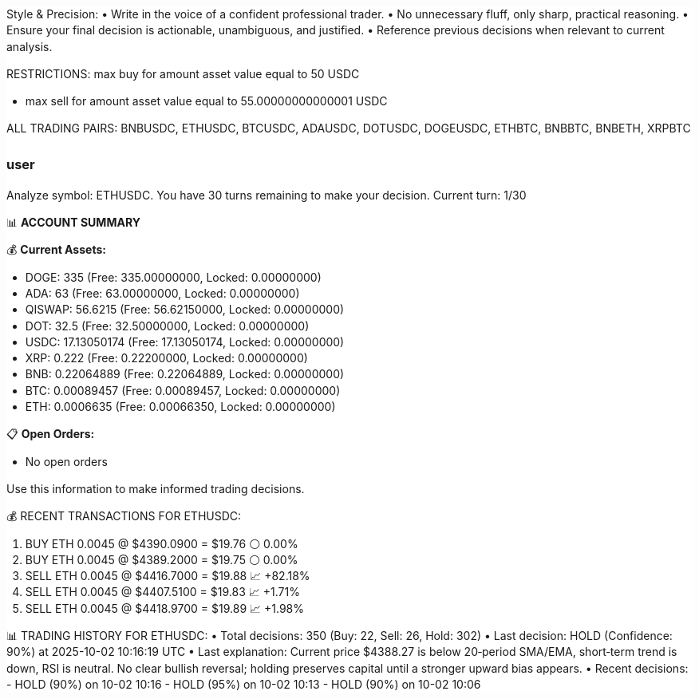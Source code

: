 Style & Precision:
	•	Write in the voice of a confident professional trader.
	•	No unnecessary fluff, only sharp, practical reasoning.
	•	Ensure your final decision is actionable, unambiguous, and justified.
	•	Reference previous decisions when relevant to current analysis.

        
RESTRICTIONS:
max buy for amount asset value equal to 50 USDC
- max sell for amount asset value equal to 55.00000000000001 USDC
        
ALL TRADING PAIRS: BNBUSDC, ETHUSDC, BTCUSDC, ADAUSDC, DOTUSDC, DOGEUSDC, ETHBTC, BNBBTC, BNBETH, XRPBTC

        

### user

Analyze symbol: ETHUSDC. You have 30 turns remaining to make your decision. Current turn: 1/30

📊 **ACCOUNT SUMMARY**

💰 **Current Assets:**
- DOGE: 335 (Free: 335.00000000, Locked: 0.00000000)
- ADA: 63 (Free: 63.00000000, Locked: 0.00000000)
- QISWAP: 56.6215 (Free: 56.62150000, Locked: 0.00000000)
- DOT: 32.5 (Free: 32.50000000, Locked: 0.00000000)
- USDC: 17.13050174 (Free: 17.13050174, Locked: 0.00000000)
- XRP: 0.222 (Free: 0.22200000, Locked: 0.00000000)
- BNB: 0.22064889 (Free: 0.22064889, Locked: 0.00000000)
- BTC: 0.00089457 (Free: 0.00089457, Locked: 0.00000000)
- ETH: 0.0006635 (Free: 0.00066350, Locked: 0.00000000)

📋 **Open Orders:**
- No open orders

Use this information to make informed trading decisions.


💰 RECENT TRANSACTIONS FOR ETHUSDC:
  1. BUY ETH 0.0045 @ $4390.0900 = $19.76 ⚪ 0.00%
  2. BUY ETH 0.0045 @ $4389.2000 = $19.75 ⚪ 0.00%
  3. SELL ETH 0.0045 @ $4416.7000 = $19.88 📈 +82.18%
  4. SELL ETH 0.0045 @ $4407.5100 = $19.83 📈 +1.71%
  5. SELL ETH 0.0045 @ $4418.9700 = $19.89 📈 +1.98%

📊 TRADING HISTORY FOR ETHUSDC:
  • Total decisions: 350 (Buy: 22, Sell: 26, Hold: 302)
  • Last decision: HOLD (Confidence: 90%) at 2025-10-02 10:16:19 UTC
  • Last explanation: Current price $4388.27 is below 20‑period SMA/EMA, short‑term trend is down, RSI is neutral. No clear bullish reversal; holding preserves capital until a stronger upward bias appears.
  • Recent decisions:
    - HOLD (90%) on 10-02 10:16
    - HOLD (95%) on 10-02 10:13
    - HOLD (90%) on 10-02 10:06
